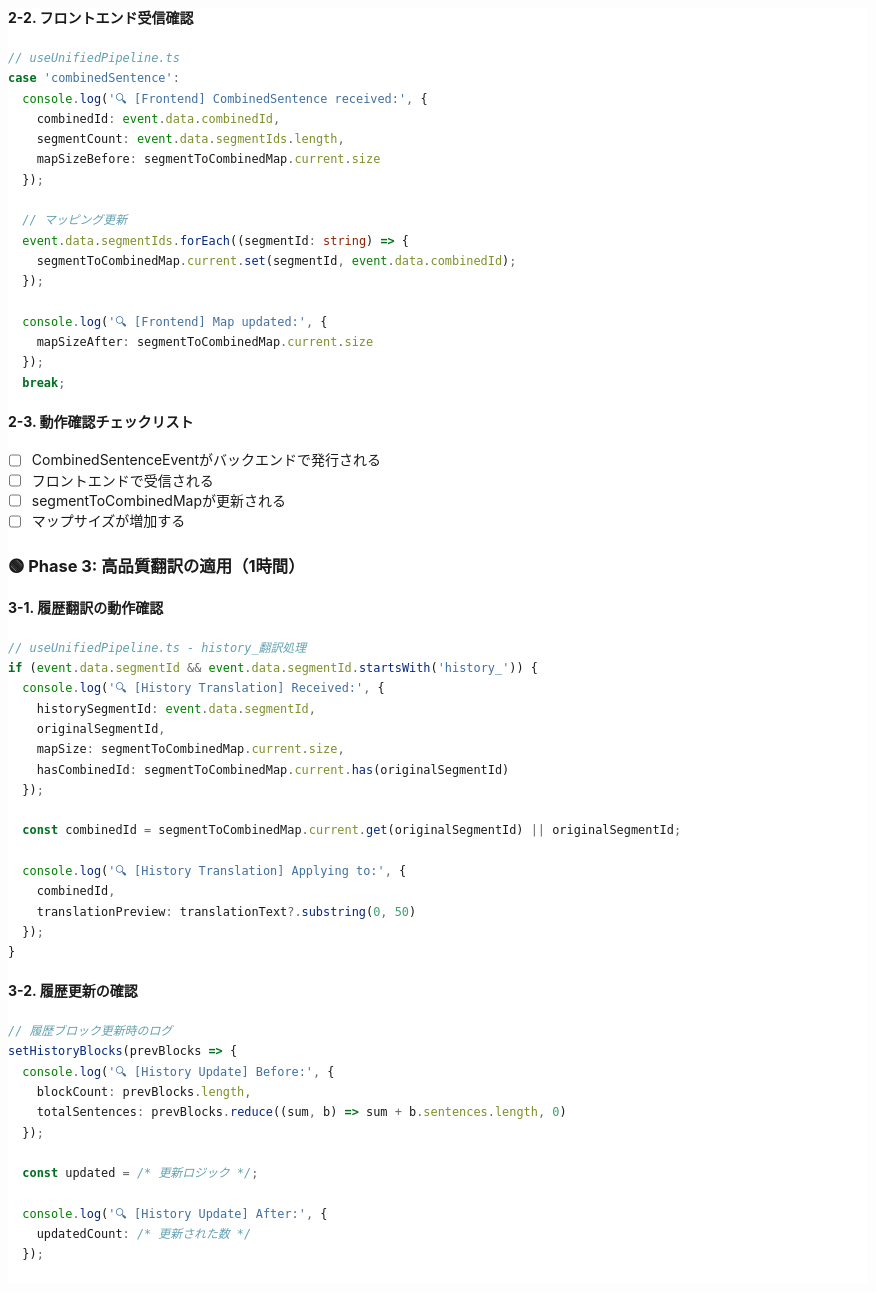 #### 2-2. フロントエンド受信確認
```typescript
// useUnifiedPipeline.ts
case 'combinedSentence':
  console.log('🔍 [Frontend] CombinedSentence received:', {
    combinedId: event.data.combinedId,
    segmentCount: event.data.segmentIds.length,
    mapSizeBefore: segmentToCombinedMap.current.size
  });
  
  // マッピング更新
  event.data.segmentIds.forEach((segmentId: string) => {
    segmentToCombinedMap.current.set(segmentId, event.data.combinedId);
  });
  
  console.log('🔍 [Frontend] Map updated:', {
    mapSizeAfter: segmentToCombinedMap.current.size
  });
  break;
```

#### 2-3. 動作確認チェックリスト
- [ ] CombinedSentenceEventがバックエンドで発行される
- [ ] フロントエンドで受信される
- [ ] segmentToCombinedMapが更新される
- [ ] マップサイズが増加する

### 🟢 Phase 3: 高品質翻訳の適用（1時間）

#### 3-1. 履歴翻訳の動作確認
```typescript
// useUnifiedPipeline.ts - history_翻訳処理
if (event.data.segmentId && event.data.segmentId.startsWith('history_')) {
  console.log('🔍 [History Translation] Received:', {
    historySegmentId: event.data.segmentId,
    originalSegmentId,
    mapSize: segmentToCombinedMap.current.size,
    hasCombinedId: segmentToCombinedMap.current.has(originalSegmentId)
  });
  
  const combinedId = segmentToCombinedMap.current.get(originalSegmentId) || originalSegmentId;
  
  console.log('🔍 [History Translation] Applying to:', {
    combinedId,
    translationPreview: translationText?.substring(0, 50)
  });
}
```

#### 3-2. 履歴更新の確認
```typescript
// 履歴ブロック更新時のログ
setHistoryBlocks(prevBlocks => {
  console.log('🔍 [History Update] Before:', {
    blockCount: prevBlocks.length,
    totalSentences: prevBlocks.reduce((sum, b) => sum + b.sentences.length, 0)
  });
  
  const updated = /* 更新ロジック */;
  
  console.log('🔍 [History Update] After:', {
    updatedCount: /* 更新された数 */
  });
  
```